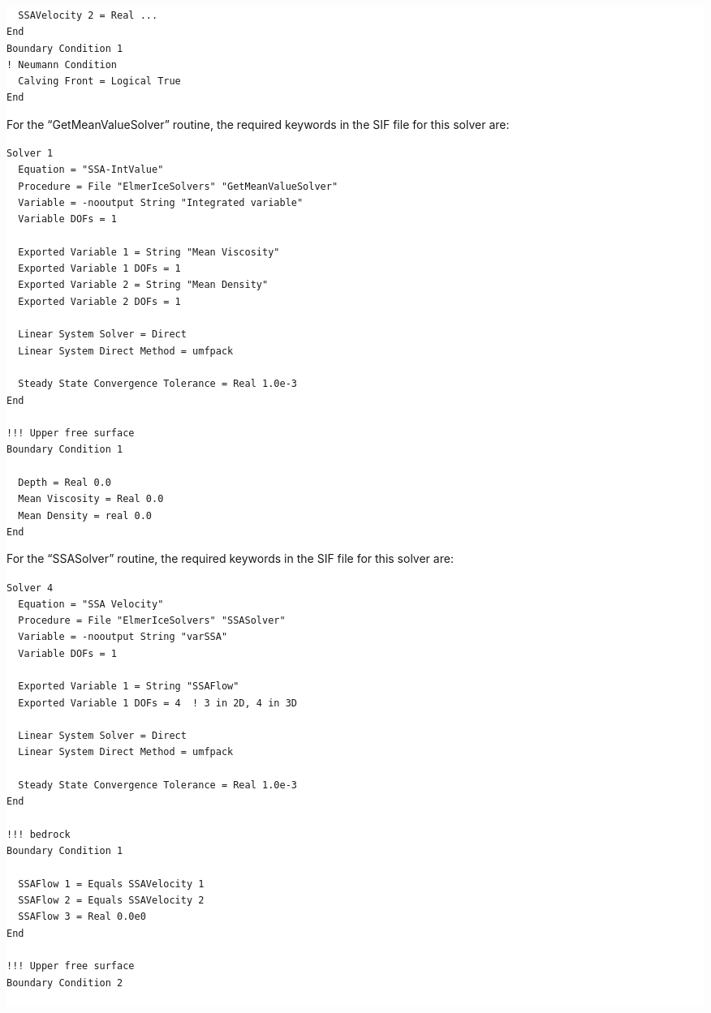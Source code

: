 ```
  SSAVelocity 2 = Real ...
End
Boundary Condition 1 
! Neumann Condition
  Calving Front = Logical True
End
```
For the “GetMeanValueSolver” routine, the required keywords in the SIF file for this solver are:

```
Solver 1
  Equation = "SSA-IntValue"
  Procedure = File "ElmerIceSolvers" "GetMeanValueSolver"
  Variable = -nooutput String "Integrated variable"
  Variable DOFs = 1

  Exported Variable 1 = String "Mean Viscosity"
  Exported Variable 1 DOFs = 1
  Exported Variable 2 = String "Mean Density"
  Exported Variable 2 DOFs = 1

  Linear System Solver = Direct
  Linear System Direct Method = umfpack

  Steady State Convergence Tolerance = Real 1.0e-3
End

!!! Upper free surface
Boundary Condition 1

  Depth = Real 0.0
  Mean Viscosity = Real 0.0
  Mean Density = real 0.0
End
```
For the “SSASolver” routine, the required keywords in the SIF file for this solver are:

```
Solver 4
  Equation = "SSA Velocity"
  Procedure = File "ElmerIceSolvers" "SSASolver"
  Variable = -nooutput String "varSSA"
  Variable DOFs = 1

  Exported Variable 1 = String "SSAFlow"
  Exported Variable 1 DOFs = 4  ! 3 in 2D, 4 in 3D

  Linear System Solver = Direct
  Linear System Direct Method = umfpack

  Steady State Convergence Tolerance = Real 1.0e-3
End

!!! bedrock
Boundary Condition 1
  
  SSAFlow 1 = Equals SSAVelocity 1
  SSAFlow 2 = Equals SSAVelocity 2
  SSAFlow 3 = Real 0.0e0
End

!!! Upper free surface
Boundary Condition 2
 
```
